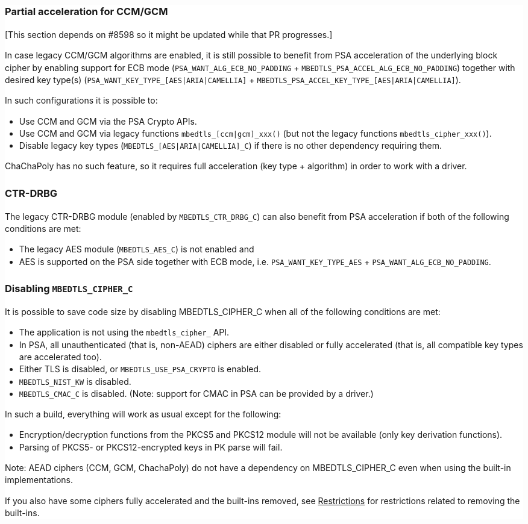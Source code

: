 ### Partial acceleration for CCM/GCM

[This section depends on #8598 so it might be updated while that PR progresses.]

In case legacy CCM/GCM algorithms are enabled, it is still possible to benefit
from PSA acceleration of the underlying block cipher by enabling support for
ECB mode (`PSA_WANT_ALG_ECB_NO_PADDING` + `MBEDTLS_PSA_ACCEL_ALG_ECB_NO_PADDING`)
together with desired key type(s) (`PSA_WANT_KEY_TYPE_[AES|ARIA|CAMELLIA]` +
`MBEDTLS_PSA_ACCEL_KEY_TYPE_[AES|ARIA|CAMELLIA]`).

In such configurations it is possible to:

- Use CCM and GCM via the PSA Crypto APIs.
- Use CCM and GCM via legacy functions `mbedtls_[ccm|gcm]_xxx()` (but not the
  legacy functions `mbedtls_cipher_xxx()`).
- Disable legacy key types (`MBEDTLS_[AES|ARIA|CAMELLIA]_C`) if there is no
  other dependency requiring them.

ChaChaPoly has no such feature, so it requires full acceleration (key type +
algorithm) in order to work with a driver.

### CTR-DRBG

The legacy CTR-DRBG module (enabled by `MBEDTLS_CTR_DRBG_C`) can also benefit
from PSA acceleration if both of the following conditions are met:

- The legacy AES module (`MBEDTLS_AES_C`) is not enabled and
- AES is supported on the PSA side together with ECB mode, i.e.
  `PSA_WANT_KEY_TYPE_AES` + `PSA_WANT_ALG_ECB_NO_PADDING`.

### Disabling `MBEDTLS_CIPHER_C`

It is possible to save code size by disabling MBEDTLS_CIPHER_C when all of the 
following conditions are met:

- The application is not using the `mbedtls_cipher_` API.
- In PSA, all unauthenticated (that is, non-AEAD) ciphers are either disabled or
  fully accelerated (that is, all compatible key types are accelerated too).
- Either TLS is disabled, or `MBEDTLS_USE_PSA_CRYPTO` is enabled.
- `MBEDTLS_NIST_KW` is disabled.
- `MBEDTLS_CMAC_C` is disabled. (Note: support for CMAC in PSA can be provided by
  a driver.)

In such a build, everything will work as usual except for the following:

- Encryption/decryption functions from the PKCS5 and PKCS12 module will not be
  available (only key derivation functions).
- Parsing of PKCS5- or PKCS12-encrypted keys in PK parse will fail.

Note: AEAD ciphers (CCM, GCM, ChachaPoly) do not have a dependency on
MBEDTLS_CIPHER_C even when using the built-in implementations.

If you also have some ciphers fully accelerated and the built-ins removed, see
[Restrictions](#restrictions) for restrictions related to removing the built-ins.



